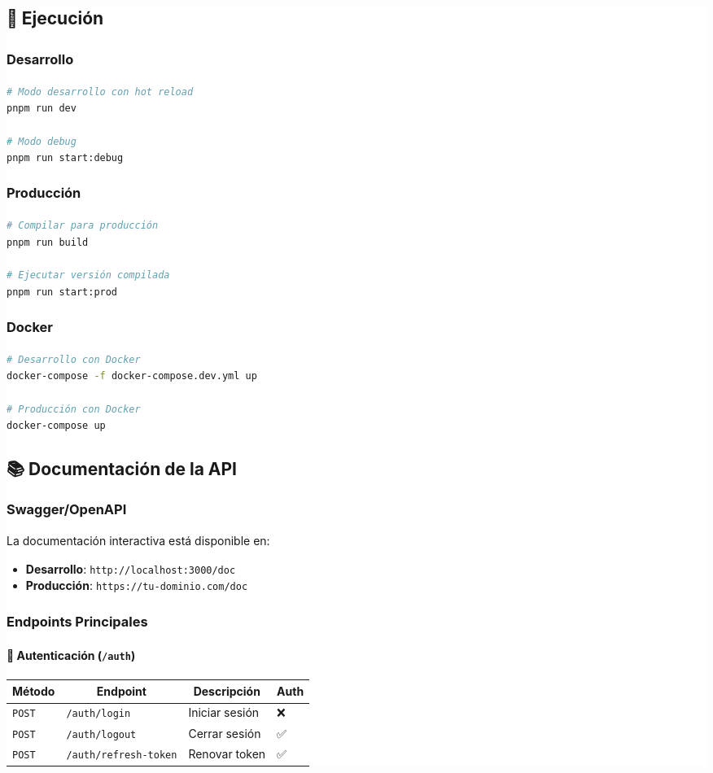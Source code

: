 ## 🚀 Ejecución

### Desarrollo

```bash
# Modo desarrollo con hot reload
pnpm run dev

# Modo debug
pnpm run start:debug
```

### Producción

```bash
# Compilar para producción
pnpm run build

# Ejecutar versión compilada
pnpm run start:prod
```

### Docker

```bash
# Desarrollo con Docker
docker-compose -f docker-compose.dev.yml up

# Producción con Docker
docker-compose up
```

## 📚 Documentación de la API

### Swagger/OpenAPI

La documentación interactiva está disponible en:

- **Desarrollo**: `http://localhost:3000/doc`
- **Producción**: `https://tu-dominio.com/doc`

### Endpoints Principales

#### 🔐 Autenticación (`/auth`)

| Método | Endpoint              | Descripción    | Auth |
| ------ | --------------------- | -------------- | ---- |
| `POST` | `/auth/login`         | Iniciar sesión | ❌   |
| `POST` | `/auth/logout`        | Cerrar sesión  | ✅   |
| `POST` | `/auth/refresh-token` | Renovar token  | ✅   |
